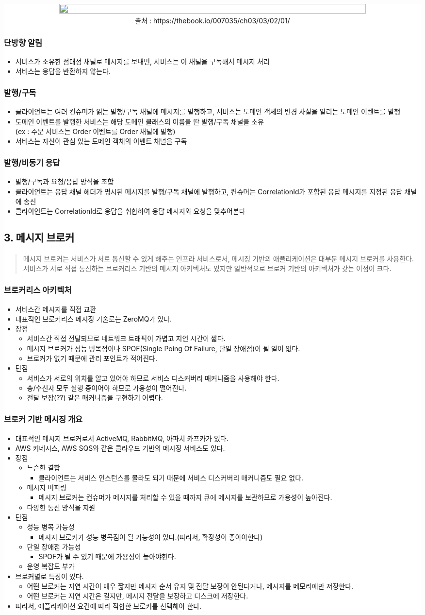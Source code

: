   <figure align = "center">
    <img src = "https://thebook.io/img/007035/129.jpg" height="50%" width="90%"/>
    <figcaption align="center">출처 : https://thebook.io/007035/ch03/03/02/01/</figcaption>
  </figure>

### 단방향 알림
- 서비스가 소유한 점대점 채널로 메시지를 보내면, 서비스는 이 채널을 구독해서 메시지 처리
- 서비스는 응답을 반환하지 않는다.

### 발행/구독
- 클라이언트는 여러 컨슈머가 읽는 발행/구독 채널에 메시지를 발행하고, 서비스는 도메인 객체의 변경 사실을 알리는 도메인 이벤트를 발행
- 도메인 이벤트를 발행한 서비스는 해당 도메인 클래스의 이름을 딴 발행/구독 채널을 소유 <br>
(ex : 주문 서비스는 Order 이벤트를 Order 채널에 발행)
- 서비스는 자신이 관심 있는 도메인 객체의 이벤트 채널을 구독

### 발행/비동기 응답
- 발행/구독과 요청/응답 방식을 조합
- 클라이언트는 응답 채널 헤더가 명시된 메시지를 발행/구독 채널에 발행하고, 컨슈머는 CorrelationId가 포함된 응답 메시지를
지정된 응답 채널에 송신
- 클라이언트는 CorrelationId로 응답을 취합하여 응답 메시지와 요청을 맞추어본다

## 3. 메시지 브로커
> 메시지 브로커는 서비스가 서로 통신할 수 있게 해주는 인프라 서비스로서, 메시징 기반의 애플리케이션은 대부분 메시지 브로커를 사용한다.
> 서비스가 서로 직접 통신하는 브로커리스 기반의 메시지 아키텍처도 있지만 일반적으로 브로커 기반의 아키텍처가 갖는 이점이 크다.

### 브로커리스 아키텍처
- 서비스간 메시지를 직접 교환
- 대표적인 브로커리스 메시징 기술로는 ZeroMQ가 있다.
- 장점
  - 서비스간 직접 전달되므로 네트워크 트래픽이 가볍고 지연 시간이 짧다.
  - 메시지 브로커가 성능 병목점이나 SPOF(Single Poing Of Failure, 단일 장애점)이 될 일이 없다.
  - 브로커가 없기 때문에 관리 포인트가 적어진다.
- 단점
  - 서비스가 서로의 위치를 알고 있어야 하므로 서비스 디스커버리 매커니즘을 사용해야 한다.
  - 송/수신자 모두 실행 중이어야 하므로 가용성이 떨어진다.
  - 전달 보장(??) 같은 매커니즘을 구현하기 어렵다.

### 브로커 기반 메시징 개요
- 대표적인 메시지 브로커로서 ActiveMQ, RabbitMQ, 아파치 카프카가 있다.
- AWS 키네시스, AWS SQS와 같은 클라우드 기반의 메시징 서비스도 있다.
- 장점
  - 느슨한 결합
    - 클라이언트는 서비스 인스턴스를 몰라도 되기 때문에 서비스 디스커버리 매커니즘도 필요 없다.
  - 메시지 버퍼링
    - 메시지 브로커는 컨슈머가 메시지를 처리할 수 있을 때까지 큐에 메시지를 보관하므로 가용성이 높아진다.
  - 다양한 통신 방식을 지원
- 단점
  - 성능 병목 가능성
    - 메시지 브로커가 성능 병목점이 될 가능성이 있다.(따라서, 확장성이 좋아야한다)
  - 단일 장애점 가능성
    - SPOF가 될 수 있기 때문에 가용성이 높아야한다.
  - 운영 복잡도 부가
- 브로커별로 특징이 있다.
  - 어떤 브로커는 지연 시간이 매우 짧지만 메시지 순서 유지 및 전달 보장이 안된다거나, 메시지를 메모리에만 저장한다.
  - 어떤 브로커는 지연 시간은 길지만, 메시지 전달을 보장하고 디스크에 저장한다.
- 따라서, 애플리케이션 요건에 따라 적합한 브로커를 선택해야 한다.
